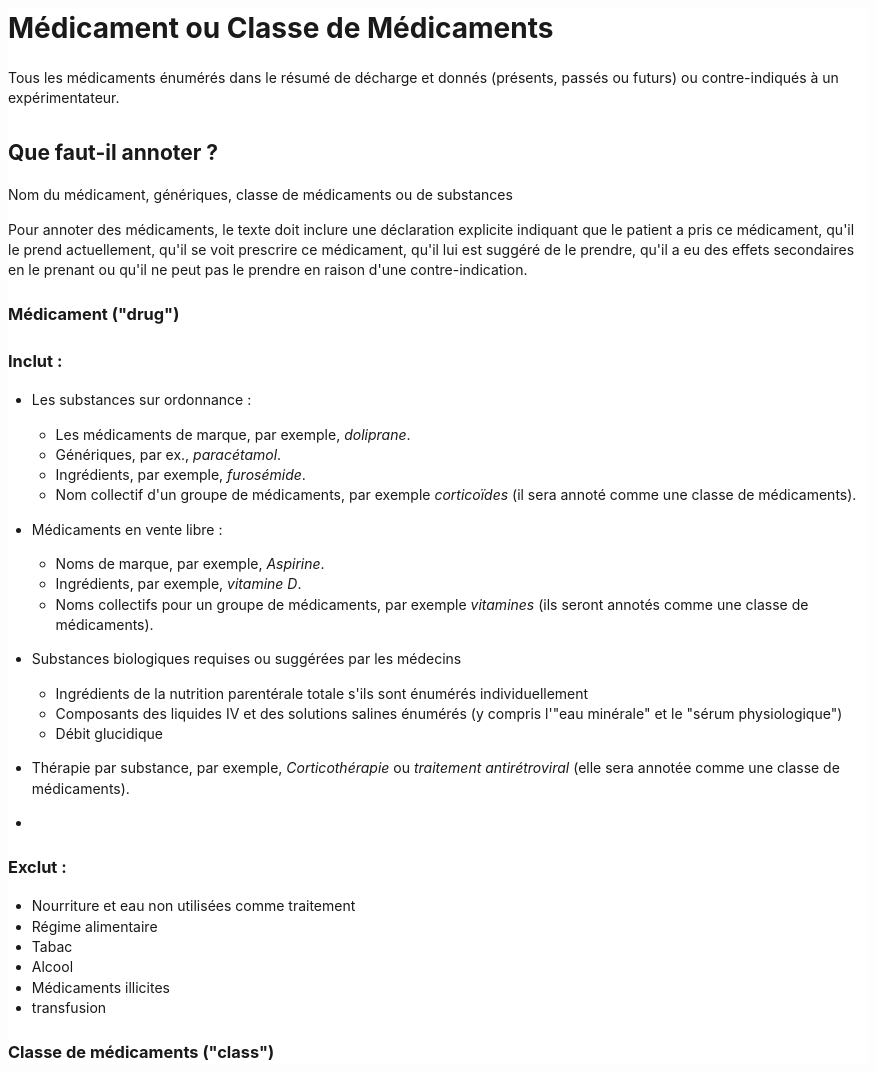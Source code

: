 <a name="medicament"></a>

# Médicament ou Classe de Médicaments

Tous les médicaments énumérés dans le résumé de décharge et donnés (présents, passés ou futurs) ou contre-indiqués à un expérimentateur.

## Que faut-il annoter ?

Nom du médicament, génériques, classe de médicaments ou de substances

Pour annoter des médicaments, le texte doit inclure une déclaration explicite indiquant que le patient a pris ce médicament, qu'il le prend actuellement, qu'il se voit prescrire ce médicament, qu'il lui est suggéré de le prendre, qu'il a eu des effets secondaires en le prenant ou qu'il ne peut pas le prendre en raison d'une contre-indication.

### Médicament (**"drug"**)

### Inclut :

- Les substances sur ordonnance :
  - Les médicaments de marque, par exemple, *doliprane*.
  - Génériques, par ex., *paracétamol*.
  - Ingrédients, par exemple, *furosémide*.
  - Nom collectif d'un groupe de médicaments, par exemple *corticoïdes* (il sera annoté comme une classe de médicaments).
- Médicaments en vente libre :
  - Noms de marque, par exemple, *Aspirine*.
  - Ingrédients, par exemple, *vitamine D*.
  - Noms collectifs pour un groupe de médicaments, par exemple *vitamines* (ils seront annotés comme une classe de médicaments).

- Substances biologiques requises ou suggérées par les médecins
  - Ingrédients de la nutrition parentérale totale s'ils sont énumérés individuellement
  - Composants des liquides IV et des solutions salines énumérés (y compris l'"eau minérale" et le "sérum physiologique")
  - Débit glucidique
- Thérapie par substance, par exemple, *Corticothérapie* ou *traitement antirétroviral* (elle sera annotée comme une classe de médicaments).

- 

### Exclut :

- Nourriture et eau non utilisées comme traitement
- Régime alimentaire
- Tabac
- Alcool
- Médicaments illicites
- transfusion

### Classe de médicaments (**"class"**)
